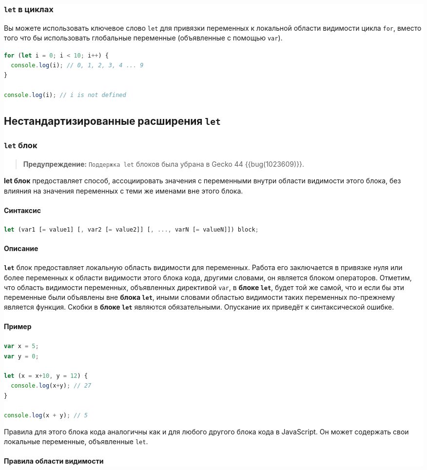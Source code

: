 ### `let` в циклах

Вы можете использовать ключевое слово `let` для привязки переменных к локальной области видимости цикла `for`, вместо того что бы использовать глобальные переменные (объявленные с помощью `var`).

```js
for (let i = 0; i < 10; i++) {
  console.log(i); // 0, 1, 2, 3, 4 ... 9
}

console.log(i); // i is not defined
```

## Нестандартизированные расширения `let`

### `let` блок

> **Предупреждение:** `Поддержка let` блоков была убрана в Gecko 44 {{bug(1023609)}}.

**let блок** предоставляет способ, ассоциировать значения с переменными внутри области видимости этого блока, без влияния на значения переменных с теми же именами вне этого блока.

#### Синтаксис

```js
let (var1 [= value1] [, var2 [= value2]] [, ..., varN [= valueN]]) block;
```

#### Описание

**`let`** блок предоставляет локальную область видимости для переменных. Работа его заключается в привязке нуля или более переменных к области видимости этого блока кода, другими словами, он является блоком операторов. Отметим, что область видимости переменных, объявленных директивой `var`, в **блоке `let`**, будет той же самой, что и если бы эти переменные были объявлены вне **блока `let`**, иными словами областью видимости таких переменных по-прежнему является функция. Скобки в **блоке `let`** являются обязательными. Опускание их приведёт к синтаксической ошибке.

#### Пример

```js
var x = 5;
var y = 0;

let (x = x+10, y = 12) {
  console.log(x+y); // 27
}

console.log(x + y); // 5
```

Правила для этого блока кода аналогичны как и для любого другого блока кода в JavaScript. Он может содержать свои локальные переменные, объявленные `let`.

#### Правила области видимости
